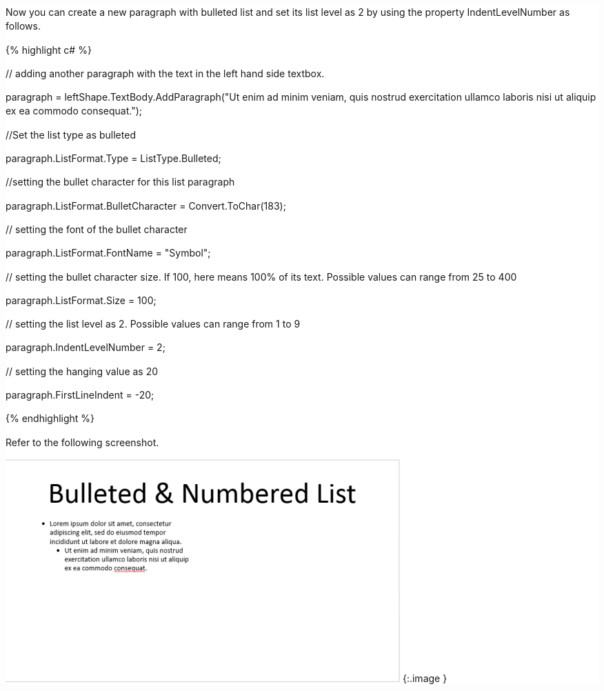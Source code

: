 Now you can create a new paragraph with bulleted list and set its list level as 2 by using the property IndentLevelNumber as follows.

{% highlight c# %}

// adding another paragraph with the text in the left hand side textbox.  

paragraph = leftShape.TextBody.AddParagraph("Ut enim ad minim veniam, quis nostrud exercitation ullamco laboris nisi ut aliquip ex ea commodo consequat.");

//Set the list type as bulleted

paragraph.ListFormat.Type = ListType.Bulleted;

//setting the bullet character for this list paragraph

paragraph.ListFormat.BulletCharacter = Convert.ToChar(183);

// setting the font of the bullet character

paragraph.ListFormat.FontName = "Symbol";

// setting the bullet character size. If 100, here means 100% of its text. Possible values can range from 25 to 400

paragraph.ListFormat.Size = 100;

// setting the list level as 2. Possible values can range from 1 to 9

paragraph.IndentLevelNumber = 2;

// setting the hanging value as 20

paragraph.FirstLineIndent = -20;

{% endhighlight %}

Refer to the following screenshot.

![](Getting-started_images/Getting-started_img5.png)
{:.image }

